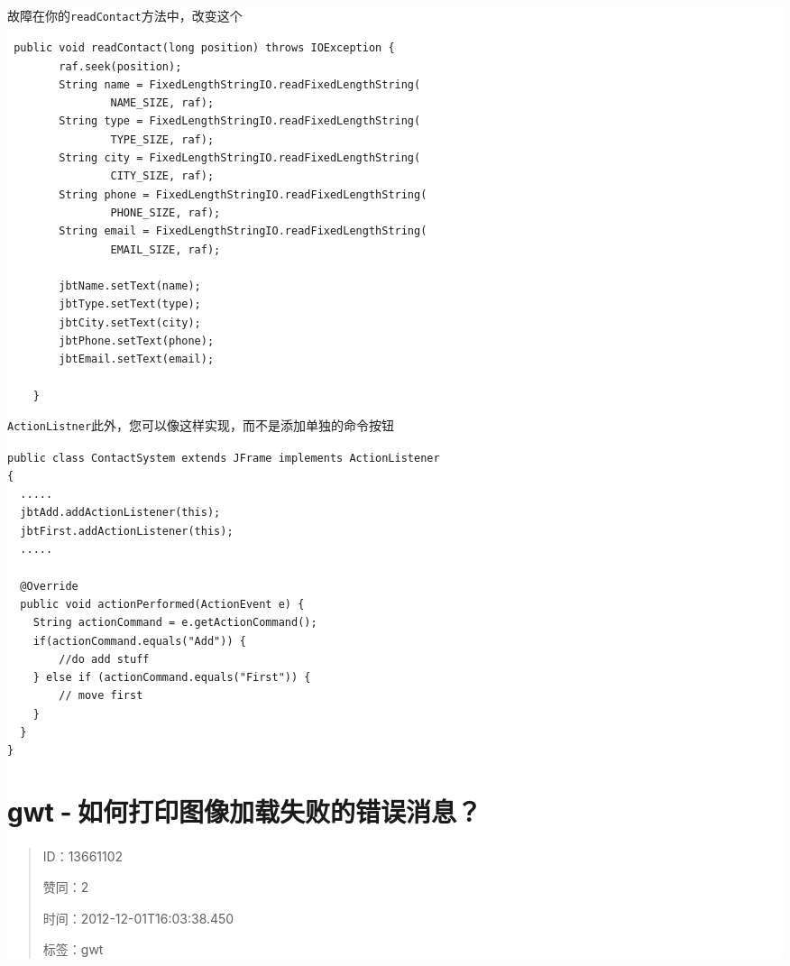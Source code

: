 故障在你的`readContact`方法中，改变这个

```
 public void readContact(long position) throws IOException {
        raf.seek(position);
        String name = FixedLengthStringIO.readFixedLengthString(
                NAME_SIZE, raf);
        String type = FixedLengthStringIO.readFixedLengthString(
                TYPE_SIZE, raf);
        String city = FixedLengthStringIO.readFixedLengthString(
                CITY_SIZE, raf);
        String phone = FixedLengthStringIO.readFixedLengthString(
                PHONE_SIZE, raf);
        String email = FixedLengthStringIO.readFixedLengthString(
                EMAIL_SIZE, raf);

        jbtName.setText(name);
        jbtType.setText(type);
        jbtCity.setText(city);
        jbtPhone.setText(phone);
        jbtEmail.setText(email);

    } 
```

`ActionListner`此外，您可以像这样实现，而不是添加单独的命令按钮

```
public class ContactSystem extends JFrame implements ActionListener 
{
  .....
  jbtAdd.addActionListener(this);
  jbtFirst.addActionListener(this);
  .....

  @Override
  public void actionPerformed(ActionEvent e) {
    String actionCommand = e.getActionCommand();
    if(actionCommand.equals("Add")) {
        //do add stuff
    } else if (actionCommand.equals("First")) {
        // move first
    }
  }
} 
```

# gwt - 如何打印图像加载失败的错误消息？

> ID：13661102
> 
> 赞同：2
> 
> 时间：2012-12-01T16:03:38.450
> 
> 标签：gwt
